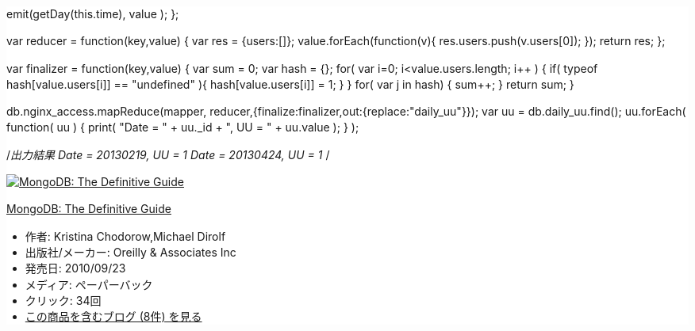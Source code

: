  emit(getDay(<span class="synIdentifier">this</span>.time), value );
<span class="synIdentifier">}</span>;

<span class="synIdentifier">var</span> reducer = <span class="synIdentifier">function</span>(key,value) <span class="synIdentifier">{</span>
  <span class="synIdentifier">var</span> res = <span class="synIdentifier">{</span>users:<span class="synIdentifier">[]}</span>;
  value.forEach(<span class="synIdentifier">function</span>(v)<span class="synIdentifier">{</span>
res.users.push(v.users<span class="synIdentifier">[</span>0<span class="synIdentifier">]</span>);
  <span class="synIdentifier">}</span>);
  <span class="synStatement">return</span> res;
<span class="synIdentifier">}</span>;

<span class="synIdentifier">var</span> finalizer = <span class="synIdentifier">function</span>(key,value) <span class="synIdentifier">{</span>
 <span class="synIdentifier">var</span> sum = 0;
 <span class="synIdentifier">var</span> hash = <span class="synIdentifier">{}</span>;
 <span class="synStatement">for</span>( <span class="synIdentifier">var</span> i=0; i<value.users.length; i++ ) <span class="synIdentifier">{</span>
   <span class="synStatement">if</span>( <span class="synStatement">typeof</span> hash<span class="synIdentifier">[</span>value.users<span class="synIdentifier">[</span>i<span class="synIdentifier">]]</span> == <span class="synConstant">"undefined"</span> )<span class="synIdentifier">{</span>
 hash<span class="synIdentifier">[</span>value.users<span class="synIdentifier">[</span>i<span class="synIdentifier">]]</span> = 1;
   <span class="synIdentifier">}</span>
 <span class="synIdentifier">}</span>
 <span class="synStatement">for</span>( <span class="synIdentifier">var</span> j <span class="synStatement">in</span> hash) <span class="synIdentifier">{</span>
  sum++;
 <span class="synIdentifier">}</span>
 <span class="synStatement">return</span> sum;
<span class="synIdentifier">}</span>

db.nginx_access.mapReduce(mapper, reducer,<span class="synIdentifier">{</span>finalize:finalizer,out:<span class="synIdentifier">{</span>replace:<span class="synConstant">"daily_uu"</span><span class="synIdentifier">}}</span>);
<span class="synIdentifier">var</span> uu = db.daily_uu.find();
uu.forEach( <span class="synIdentifier">function</span>( uu ) <span class="synIdentifier">{</span> print( <span class="synConstant">"Date = "</span> + uu._id + <span class="synConstant">", UU = "</span> + uu.value ); <span class="synIdentifier">}</span> );

<span class="synComment">/*出力結果</span>
<span class="synComment">Date = 20130219, UU = 1</span>
<span class="synComment">Date = 20130424, UU = 1</span>
<span class="synComment">*/</span>
</pre>
</blockquote>
<p><div class="amazlet-box"><a href="http://www.amazon.co.jp/exec/obidos/ASIN/1449381561/yutakikuchi-22/"><img src="http://ecx.images-amazon.com/images/I/51RucbMZqDL._SL160_.jpg" class="hatena-asin-detail-image" alt="MongoDB: The Definitive Guide" title="MongoDB: The Definitive Guide"></a><div class="hatena-asin-detail-info"><p class="hatena-asin-detail-title"><a href="http://www.amazon.co.jp/exec/obidos/ASIN/1449381561/yutakikuchi-22/">MongoDB: The Definitive Guide</a></p><ul><li><span class="hatena-asin-detail-label">作者:</span> Kristina Chodorow,Michael Dirolf</li><li><span class="hatena-asin-detail-label">出版社/メーカー:</span> Oreilly & Associates Inc</li><li><span class="hatena-asin-detail-label">発売日:</span> 2010/09/23</li><li><span class="hatena-asin-detail-label">メディア:</span> ペーパーバック</li><li> <span class="hatena-asin-detail-label">クリック</span>: 34回</li><li><a href="http://d.hatena.ne.jp/asin/1449381561/yutakikuchi-22" target="_blank">この商品を含むブログ (8件) を見る</a></li></ul></div><div class="hatena-asin-detail-foot"></div></div></p>

</div>

